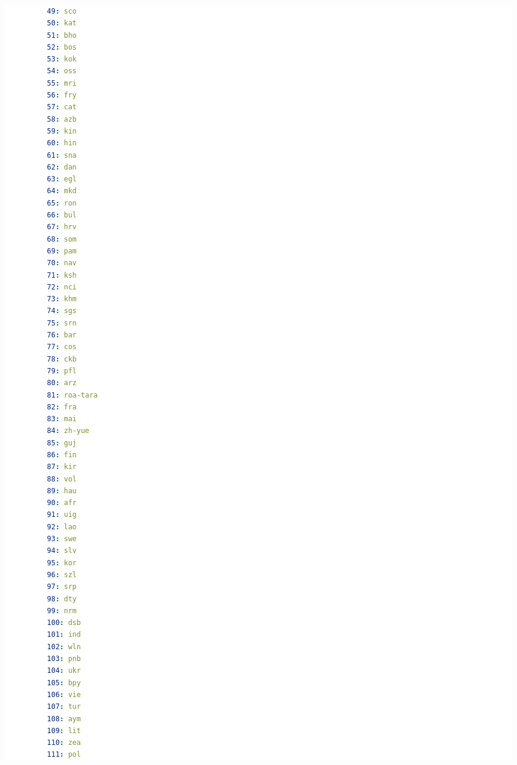 ```yaml
          49: sco
          50: kat
          51: bho
          52: bos
          53: kok
          54: oss
          55: mri
          56: fry
          57: cat
          58: azb
          59: kin
          60: hin
          61: sna
          62: dan
          63: egl
          64: mkd
          65: ron
          66: bul
          67: hrv
          68: som
          69: pam
          70: nav
          71: ksh
          72: nci
          73: khm
          74: sgs
          75: srn
          76: bar
          77: cos
          78: ckb
          79: pfl
          80: arz
          81: roa-tara
          82: fra
          83: mai
          84: zh-yue
          85: guj
          86: fin
          87: kir
          88: vol
          89: hau
          90: afr
          91: uig
          92: lao
          93: swe
          94: slv
          95: kor
          96: szl
          97: srp
          98: dty
          99: nrm
          100: dsb
          101: ind
          102: wln
          103: pnb
          104: ukr
          105: bpy
          106: vie
          107: tur
          108: aym
          109: lit
          110: zea
          111: pol
```
